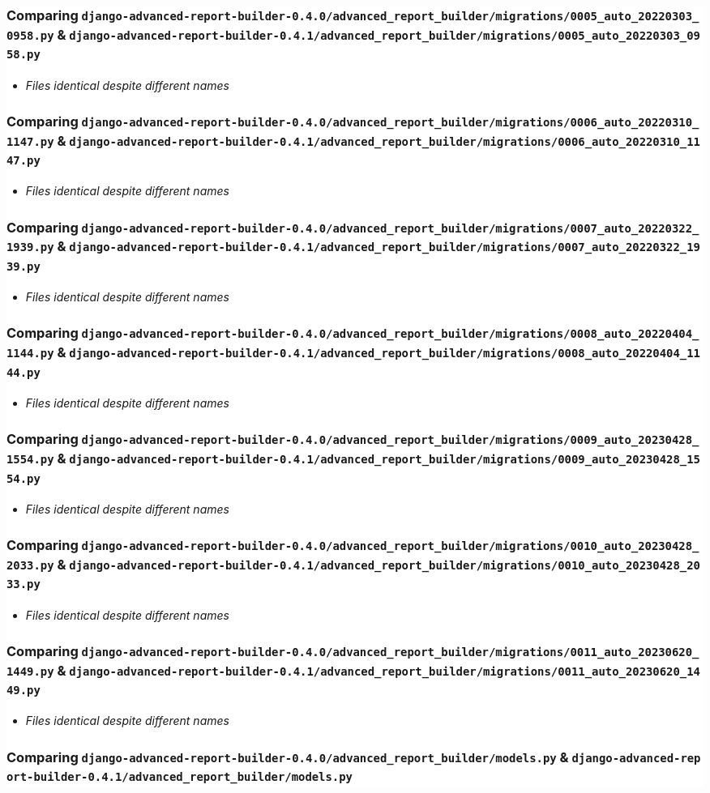 ### Comparing `django-advanced-report-builder-0.4.0/advanced_report_builder/migrations/0005_auto_20220303_0958.py` & `django-advanced-report-builder-0.4.1/advanced_report_builder/migrations/0005_auto_20220303_0958.py`

 * *Files identical despite different names*

### Comparing `django-advanced-report-builder-0.4.0/advanced_report_builder/migrations/0006_auto_20220310_1147.py` & `django-advanced-report-builder-0.4.1/advanced_report_builder/migrations/0006_auto_20220310_1147.py`

 * *Files identical despite different names*

### Comparing `django-advanced-report-builder-0.4.0/advanced_report_builder/migrations/0007_auto_20220322_1939.py` & `django-advanced-report-builder-0.4.1/advanced_report_builder/migrations/0007_auto_20220322_1939.py`

 * *Files identical despite different names*

### Comparing `django-advanced-report-builder-0.4.0/advanced_report_builder/migrations/0008_auto_20220404_1144.py` & `django-advanced-report-builder-0.4.1/advanced_report_builder/migrations/0008_auto_20220404_1144.py`

 * *Files identical despite different names*

### Comparing `django-advanced-report-builder-0.4.0/advanced_report_builder/migrations/0009_auto_20230428_1554.py` & `django-advanced-report-builder-0.4.1/advanced_report_builder/migrations/0009_auto_20230428_1554.py`

 * *Files identical despite different names*

### Comparing `django-advanced-report-builder-0.4.0/advanced_report_builder/migrations/0010_auto_20230428_2033.py` & `django-advanced-report-builder-0.4.1/advanced_report_builder/migrations/0010_auto_20230428_2033.py`

 * *Files identical despite different names*

### Comparing `django-advanced-report-builder-0.4.0/advanced_report_builder/migrations/0011_auto_20230620_1449.py` & `django-advanced-report-builder-0.4.1/advanced_report_builder/migrations/0011_auto_20230620_1449.py`

 * *Files identical despite different names*

### Comparing `django-advanced-report-builder-0.4.0/advanced_report_builder/models.py` & `django-advanced-report-builder-0.4.1/advanced_report_builder/models.py`
